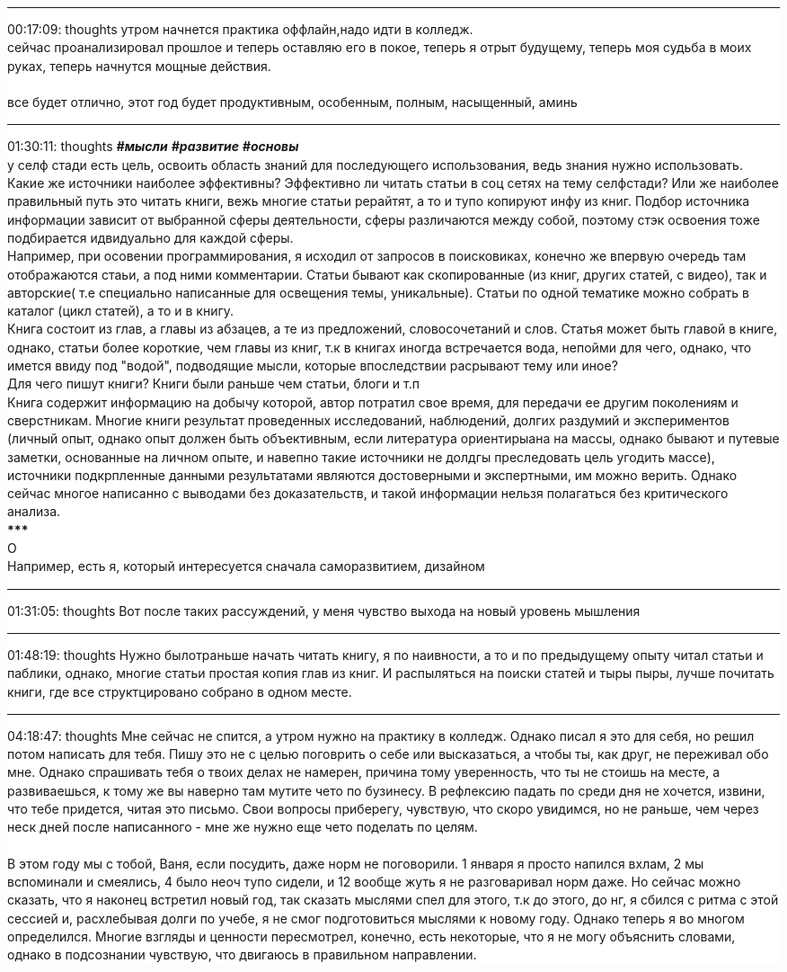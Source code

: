  --- 
00:17:09: thoughts
утром начнется практика оффлайн,надо идти в колледж.<br />
сейчас проанализировал прошлое и теперь оставляю его в покое, теперь я отрыт будущему, теперь моя судьба в моих руках, теперь начнутся мощные действия.<br />
<br />
все будет отлично, этот год будет продуктивным, особенным, полным, насыщенный, аминь

 --- 
01:30:11: thoughts
***#мысли*** ***#развитие*** ***#основы***<br />
у селф стади есть цель, освоить область знаний для последующего использования, ведь знания нужно использовать. Какие же источники наиболее эффективны? Эффективно ли читать статьи в соц сетях на тему селфстади? Или же наиболее правильный путь это читать книги, вежь многие статьи рерайтят, а то и тупо копируют инфу из книг. Подбор источника информации зависит от выбранной сферы деятельности, сферы различаются между собой, поэтому стэк освоения тоже подбирается идвидуально для каждой сферы.  <br />
Например, при осовении программирования, я исходил от запросов в поисковиках, конечно же впервую очередь там отображаются стаьи, а под ними комментарии. Статьи бывают как скопированные (из книг, других статей, с видео), так и авторские( т.е специально написанные для освещения темы, уникальные).  Статьи по одной тематике можно собрать в каталог (цикл статей), а то и в книгу.<br />
Книга состоит из глав, а главы из абзацев, а те из предложений, словосочетаний и слов. Статья может быть главой в книге, однако, статьи более короткие, чем главы из книг, т.к в книгах иногда встречается вода, непойми для чего, однако, что имется ввиду под "водой", подводящие мысли, которые впоследствии расрывают тему или иное? <br />
Для чего пишут книги? Книги были раньше чем статьи, блоги и т.п <br />
Книга содержит информацию на добычу которой, автор потратил свое время, для передачи ее другим поколениям и сверстникам. Многие книги результат проведенных исследований, наблюдений, долгих раздумий и экспериментов (личный опыт, однако опыт должен быть объективным, если литература ориентирыана на массы, однако бывают и путевые заметки, основанные на личном опыте, и навепно такие источники не долдгы преследовать цель угодить массе), источники подкрпленные данными результатами являются достоверными и экспертными, им можно верить. Однако сейчас многое написанно с выводами без доказательств, и такой информации нельзя полагаться без критического анализа.  <br />
__***__<br />
 О<br />
Например, есть я, который интересуется сначала саморазвитием, дизайном

 --- 
01:31:05: thoughts
Вот после таких рассуждений, у меня чувство выхода на новый уровень мышления

 --- 
01:48:19: thoughts
Нужно былотраньше начать читать книгу, я по наивности, а то и по предыдущему опыту читал статьи и паблики, однако, многие статьи простая копия глав из книг. И распыляться на поиски статей и тыры пыры, лучше почитать книги, где все структцировано собрано в одном месте.

 --- 
04:18:47: thoughts
Мне сейчас не спится, а утром нужно на практику в колледж. Однако писал я это для себя, но решил потом написать для тебя. Пишу это не с целью поговрить о себе или высказаться, а чтобы ты, как друг, не переживал обо мне. Однако спрашивать тебя о твоих делах не намерен, причина тому уверенность, что ты не стоишь на месте, а развиваешься, к тому же вы наверно там мутите чето по бузинесу. В рефлексию падать по среди дня не хочется, извини, что тебе придется, читая это письмо. Свои вопросы приберегу, чувствую, что скоро увидимся, но не раньше, чем через неск дней после написанного - мне же нужно еще чето поделать по целям.<br />
<br />
В этом году мы с тобой, Ваня, если посудить, даже норм не поговорили. 1 января я просто напился вхлам, 2 мы вспоминали и смеялись, 4 было неоч тупо сидели, и 12 вообще жуть я не разговаривал норм даже. Но сейчас можно сказать, что я наконец встретил новый год, так сказать мыслями спел для этого, т.к до этого, до нг, я сбился с ритма с этой сессией и, расхлебывая долги по учебе, я не смог подготовиться мыслями к новому году. Однако теперь я во многом определился. Многие взгляды и ценности пересмотрел, конечно, есть некоторые, что я не могу объяснить словами, однако в подсознании чувствую, что двигаюсь в правильном направлении.  <br />
